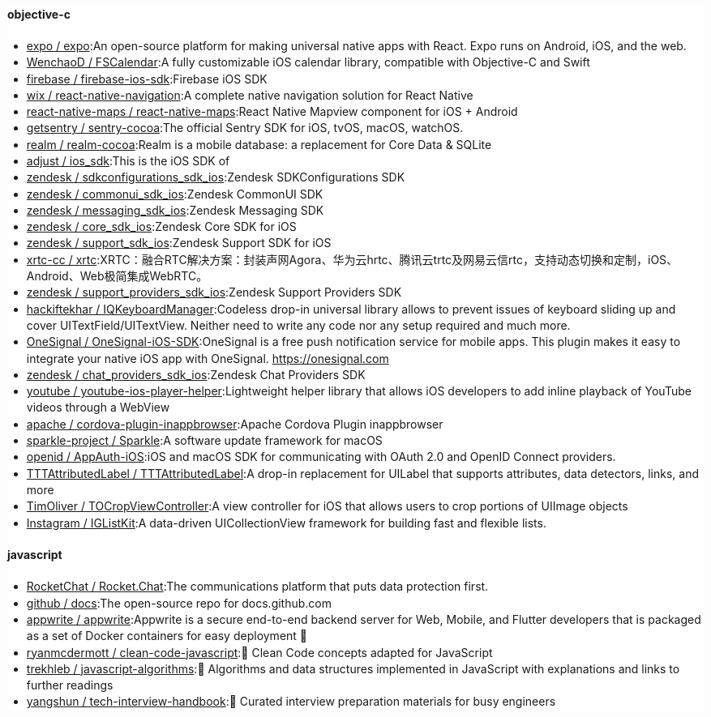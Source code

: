 #### objective-c
* [expo / expo](https://github.com/expo/expo):An open-source platform for making universal native apps with React. Expo runs on Android, iOS, and the web.
* [WenchaoD / FSCalendar](https://github.com/WenchaoD/FSCalendar):A fully customizable iOS calendar library, compatible with Objective-C and Swift
* [firebase / firebase-ios-sdk](https://github.com/firebase/firebase-ios-sdk):Firebase iOS SDK
* [wix / react-native-navigation](https://github.com/wix/react-native-navigation):A complete native navigation solution for React Native
* [react-native-maps / react-native-maps](https://github.com/react-native-maps/react-native-maps):React Native Mapview component for iOS + Android
* [getsentry / sentry-cocoa](https://github.com/getsentry/sentry-cocoa):The official Sentry SDK for iOS, tvOS, macOS, watchOS.
* [realm / realm-cocoa](https://github.com/realm/realm-cocoa):Realm is a mobile database: a replacement for Core Data & SQLite
* [adjust / ios_sdk](https://github.com/adjust/ios_sdk):This is the iOS SDK of
* [zendesk / sdkconfigurations_sdk_ios](https://github.com/zendesk/sdkconfigurations_sdk_ios):Zendesk SDKConfigurations SDK
* [zendesk / commonui_sdk_ios](https://github.com/zendesk/commonui_sdk_ios):Zendesk CommonUI SDK
* [zendesk / messaging_sdk_ios](https://github.com/zendesk/messaging_sdk_ios):Zendesk Messaging SDK
* [zendesk / core_sdk_ios](https://github.com/zendesk/core_sdk_ios):Zendesk Core SDK for iOS
* [zendesk / support_sdk_ios](https://github.com/zendesk/support_sdk_ios):Zendesk Support SDK for iOS
* [xrtc-cc / xrtc](https://github.com/xrtc-cc/xrtc):XRTC：融合RTC解决方案：封装声网Agora、华为云hrtc、腾讯云trtc及网易云信rtc，支持动态切换和定制，iOS、Android、Web极简集成WebRTC。
* [zendesk / support_providers_sdk_ios](https://github.com/zendesk/support_providers_sdk_ios):Zendesk Support Providers SDK
* [hackiftekhar / IQKeyboardManager](https://github.com/hackiftekhar/IQKeyboardManager):Codeless drop-in universal library allows to prevent issues of keyboard sliding up and cover UITextField/UITextView. Neither need to write any code nor any setup required and much more.
* [OneSignal / OneSignal-iOS-SDK](https://github.com/OneSignal/OneSignal-iOS-SDK):OneSignal is a free push notification service for mobile apps. This plugin makes it easy to integrate your native iOS app with OneSignal. https://onesignal.com
* [zendesk / chat_providers_sdk_ios](https://github.com/zendesk/chat_providers_sdk_ios):Zendesk Chat Providers SDK
* [youtube / youtube-ios-player-helper](https://github.com/youtube/youtube-ios-player-helper):Lightweight helper library that allows iOS developers to add inline playback of YouTube videos through a WebView
* [apache / cordova-plugin-inappbrowser](https://github.com/apache/cordova-plugin-inappbrowser):Apache Cordova Plugin inappbrowser
* [sparkle-project / Sparkle](https://github.com/sparkle-project/Sparkle):A software update framework for macOS
* [openid / AppAuth-iOS](https://github.com/openid/AppAuth-iOS):iOS and macOS SDK for communicating with OAuth 2.0 and OpenID Connect providers.
* [TTTAttributedLabel / TTTAttributedLabel](https://github.com/TTTAttributedLabel/TTTAttributedLabel):A drop-in replacement for UILabel that supports attributes, data detectors, links, and more
* [TimOliver / TOCropViewController](https://github.com/TimOliver/TOCropViewController):A view controller for iOS that allows users to crop portions of UIImage objects
* [Instagram / IGListKit](https://github.com/Instagram/IGListKit):A data-driven UICollectionView framework for building fast and flexible lists.

#### javascript
* [RocketChat / Rocket.Chat](https://github.com/RocketChat/Rocket.Chat):The communications platform that puts data protection first.
* [github / docs](https://github.com/github/docs):The open-source repo for docs.github.com
* [appwrite / appwrite](https://github.com/appwrite/appwrite):Appwrite is a secure end-to-end backend server for Web, Mobile, and Flutter developers that is packaged as a set of Docker containers for easy deployment 🚀
* [ryanmcdermott / clean-code-javascript](https://github.com/ryanmcdermott/clean-code-javascript):🛁 Clean Code concepts adapted for JavaScript
* [trekhleb / javascript-algorithms](https://github.com/trekhleb/javascript-algorithms):📝 Algorithms and data structures implemented in JavaScript with explanations and links to further readings
* [yangshun / tech-interview-handbook](https://github.com/yangshun/tech-interview-handbook):💯 Curated interview preparation materials for busy engineers